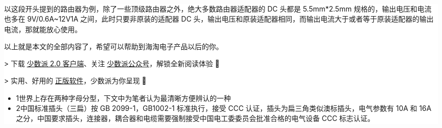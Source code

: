 以这段开头提到的路由器为例，除了一些顶级路由器之外，绝大多数路由器适配器的 DC 头都是 5.5mm\*2.5mm 规格的，输出电压和电流也多在 9V/0.6A~12V1A 之间，此时只要非原装的适配器 DC 头，输出电压和原装适配器相同，而输出电流大于或者等于原装适配器的输出电流，那就能放心使用。

以上就是本文的全部内容了，希望可以帮助到海淘电子产品以后的你。

\> 下载 [少数派 2.0 客户端](https://sspai.com/page/client)、关注 [少数派公众号](https://sspai.com/s/J71e)，解锁全新阅读体验 📰

\> 实用、好用的 [正版软件](https://sspai.com/mall)，少数派为你呈现 🚀

-   1世界上存在两种字母分型，下文中为笔者认为最清晰方便辨认的一种
-   2中国标准插头（三扁）按 GB 2099-1，GB1002-1 标准执行，接受 CCC 认证，插头为扁三角类似澳标插头，电气参数有 10A 和 16A 之分，中国要求插头，连接器，耦合器和电缆需要强制接受中国电工委委员会批准合格的电气设备 CCC 标志认证。
